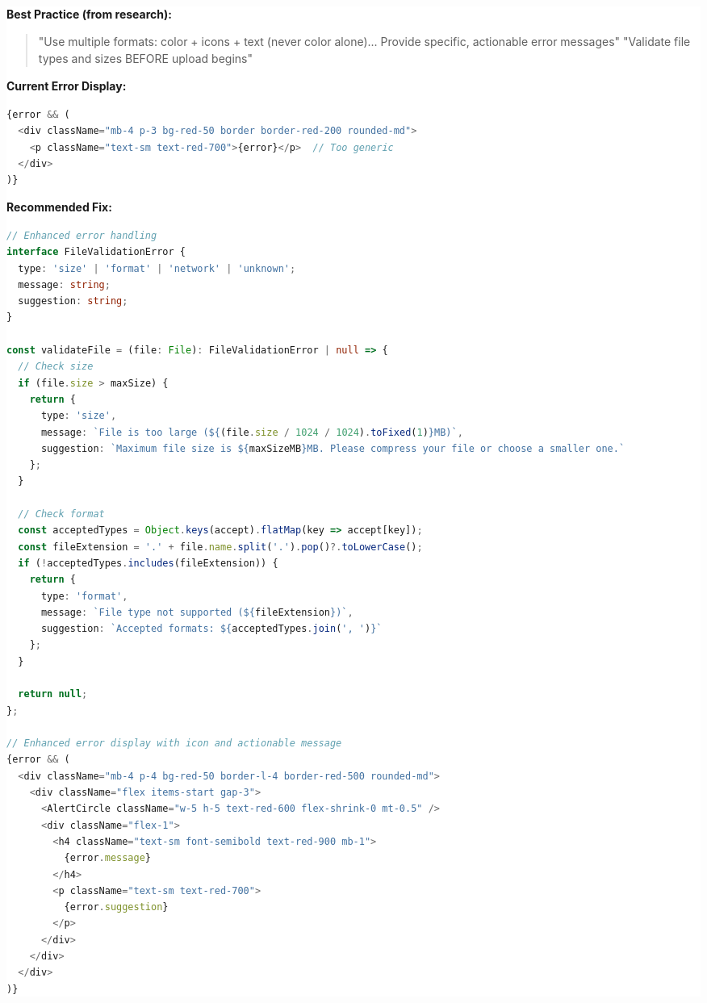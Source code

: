 **Best Practice (from research):**
> "Use multiple formats: color + icons + text (never color alone)... Provide specific, actionable error messages"
> "Validate file types and sizes BEFORE upload begins"

**Current Error Display:**
```typescript
{error && (
  <div className="mb-4 p-3 bg-red-50 border border-red-200 rounded-md">
    <p className="text-sm text-red-700">{error}</p>  // Too generic
  </div>
)}
```

**Recommended Fix:**
```typescript
// Enhanced error handling
interface FileValidationError {
  type: 'size' | 'format' | 'network' | 'unknown';
  message: string;
  suggestion: string;
}

const validateFile = (file: File): FileValidationError | null => {
  // Check size
  if (file.size > maxSize) {
    return {
      type: 'size',
      message: `File is too large (${(file.size / 1024 / 1024).toFixed(1)}MB)`,
      suggestion: `Maximum file size is ${maxSizeMB}MB. Please compress your file or choose a smaller one.`
    };
  }

  // Check format
  const acceptedTypes = Object.keys(accept).flatMap(key => accept[key]);
  const fileExtension = '.' + file.name.split('.').pop()?.toLowerCase();
  if (!acceptedTypes.includes(fileExtension)) {
    return {
      type: 'format',
      message: `File type not supported (${fileExtension})`,
      suggestion: `Accepted formats: ${acceptedTypes.join(', ')}`
    };
  }

  return null;
};

// Enhanced error display with icon and actionable message
{error && (
  <div className="mb-4 p-4 bg-red-50 border-l-4 border-red-500 rounded-md">
    <div className="flex items-start gap-3">
      <AlertCircle className="w-5 h-5 text-red-600 flex-shrink-0 mt-0.5" />
      <div className="flex-1">
        <h4 className="text-sm font-semibold text-red-900 mb-1">
          {error.message}
        </h4>
        <p className="text-sm text-red-700">
          {error.suggestion}
        </p>
      </div>
    </div>
  </div>
)}
```
